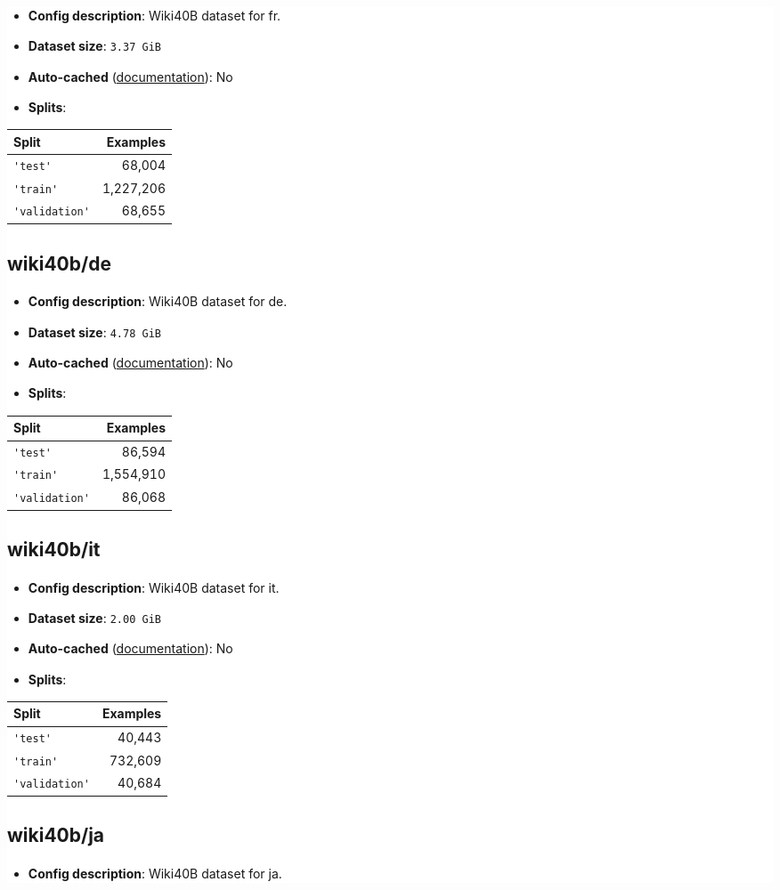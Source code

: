 *   **Config description**: Wiki40B dataset for fr.

*   **Dataset size**: `3.37 GiB`

*   **Auto-cached**
    ([documentation](https://www.tensorflow.org/datasets/performances#auto-caching)):
    No

*   **Splits**:

Split          | Examples
:------------- | --------:
`'test'`       | 68,004
`'train'`      | 1,227,206
`'validation'` | 68,655

## wiki40b/de

*   **Config description**: Wiki40B dataset for de.

*   **Dataset size**: `4.78 GiB`

*   **Auto-cached**
    ([documentation](https://www.tensorflow.org/datasets/performances#auto-caching)):
    No

*   **Splits**:

Split          | Examples
:------------- | --------:
`'test'`       | 86,594
`'train'`      | 1,554,910
`'validation'` | 86,068

## wiki40b/it

*   **Config description**: Wiki40B dataset for it.

*   **Dataset size**: `2.00 GiB`

*   **Auto-cached**
    ([documentation](https://www.tensorflow.org/datasets/performances#auto-caching)):
    No

*   **Splits**:

Split          | Examples
:------------- | -------:
`'test'`       | 40,443
`'train'`      | 732,609
`'validation'` | 40,684

## wiki40b/ja

*   **Config description**: Wiki40B dataset for ja.

